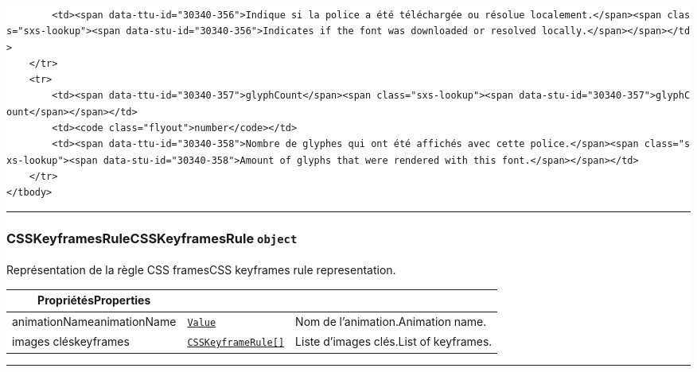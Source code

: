             <td><span data-ttu-id="30340-356">Indique si la police a été téléchargée ou résolue localement.</span><span class="sxs-lookup"><span data-stu-id="30340-356">Indicates if the font was downloaded or resolved locally.</span></span></td>
        </tr>
        <tr>
            <td><span data-ttu-id="30340-357">glyphCount</span><span class="sxs-lookup"><span data-stu-id="30340-357">glyphCount</span></span></td>
            <td><code class="flyout">number</code></td>
            <td><span data-ttu-id="30340-358">Nombre de glyphes qui ont été affichés avec cette police.</span><span class="sxs-lookup"><span data-stu-id="30340-358">Amount of glyphs that were rendered with this font.</span></span></td>
        </tr>
    </tbody>
</table>
</p>

---

### <a name="csskeyframesrule"></a> <span data-ttu-id="30340-359">CSSKeyframesRule</span><span class="sxs-lookup"><span data-stu-id="30340-359">CSSKeyframesRule</span></span> `object`

<span data-ttu-id="30340-360">Représentation de la règle CSS frames</span><span class="sxs-lookup"><span data-stu-id="30340-360">CSS keyframes rule representation.</span></span>

<table>
    <thead>
        <tr>
            <th><span data-ttu-id="30340-361">Propriétés</span><span class="sxs-lookup"><span data-stu-id="30340-361">Properties</span></span></th>
            <th></th>
            <th></th>
        </tr>
    </thead>
    <tbody>
        <tr>
            <td><span data-ttu-id="30340-362">animationName</span><span class="sxs-lookup"><span data-stu-id="30340-362">animationName</span></span></td>
            <td><a href="#value"><code class="flyout">Value</code></a></td>
            <td><span data-ttu-id="30340-363">Nom de l’animation.</span><span class="sxs-lookup"><span data-stu-id="30340-363">Animation name.</span></span></td>
        </tr>
        <tr>
            <td><span data-ttu-id="30340-364">images clés</span><span class="sxs-lookup"><span data-stu-id="30340-364">keyframes</span></span></td>
            <td><a href="#csskeyframerule"><code class="flyout">CSSKeyframeRule[]</code></a></td>
            <td><span data-ttu-id="30340-365">Liste d’images clés.</span><span class="sxs-lookup"><span data-stu-id="30340-365">List of keyframes.</span></span></td>
        </tr>
    </tbody>
</table>
</p>

---